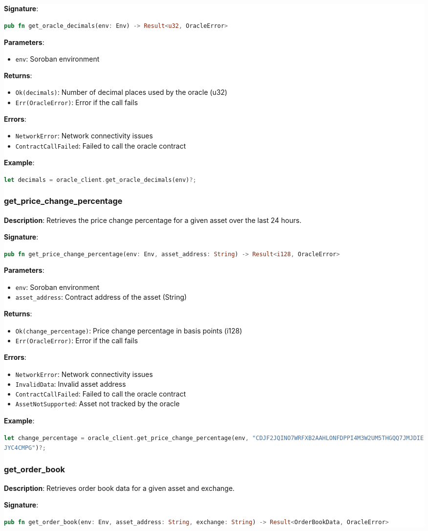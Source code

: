 **Signature**:
```rust
pub fn get_oracle_decimals(env: Env) -> Result<u32, OracleError>
```

**Parameters**:
- `env`: Soroban environment

**Returns**:
- `Ok(decimals)`: Number of decimal places used by the oracle (u32)
- `Err(OracleError)`: Error if the call fails

**Errors**:
- `NetworkError`: Network connectivity issues
- `ContractCallFailed`: Failed to call the oracle contract

**Example**:
```rust
let decimals = oracle_client.get_oracle_decimals(env)?;
```

### get_price_change_percentage

**Description**: Retrieves the price change percentage for a given asset over the last 24 hours.

**Signature**:
```rust
pub fn get_price_change_percentage(env: Env, asset_address: String) -> Result<i128, OracleError>
```

**Parameters**:
- `env`: Soroban environment
- `asset_address`: Contract address of the asset (String)

**Returns**:
- `Ok(change_percentage)`: Price change percentage in basis points (i128)
- `Err(OracleError)`: Error if the call fails

**Errors**:
- `NetworkError`: Network connectivity issues
- `InvalidData`: Invalid asset address
- `ContractCallFailed`: Failed to call the oracle contract
- `AssetNotSupported`: Asset not tracked by the oracle

**Example**:
```rust
let change_percentage = oracle_client.get_price_change_percentage(env, "CDJF2JQINO7WRFXB2AAHLONFDPPI4M3W2UM5THGQQ7JMJDIEJYC4CMPG")?;
```

### get_order_book

**Description**: Retrieves order book data for a given asset and exchange.

**Signature**:
```rust
pub fn get_order_book(env: Env, asset_address: String, exchange: String) -> Result<OrderBookData, OracleError>
```
